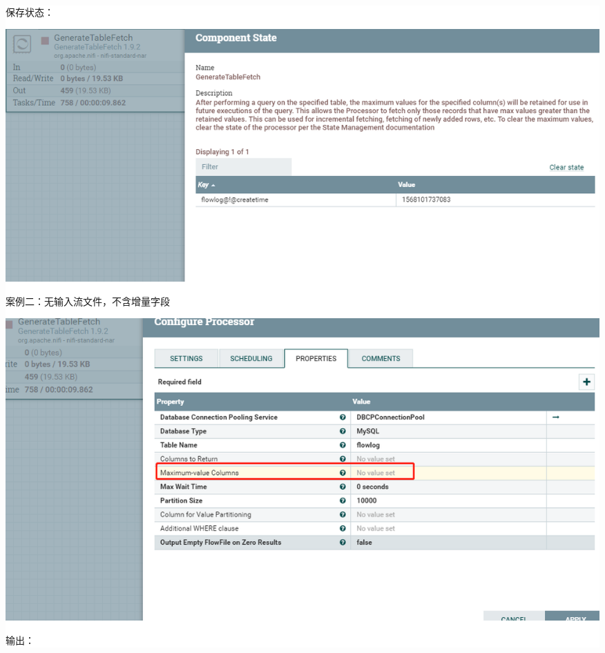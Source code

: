 保存状态：

![](./img/GenerateTableFetch/6.png)

案例二：无输入流文件，不含增量字段

![](./img/GenerateTableFetch/21.png)

输出：
